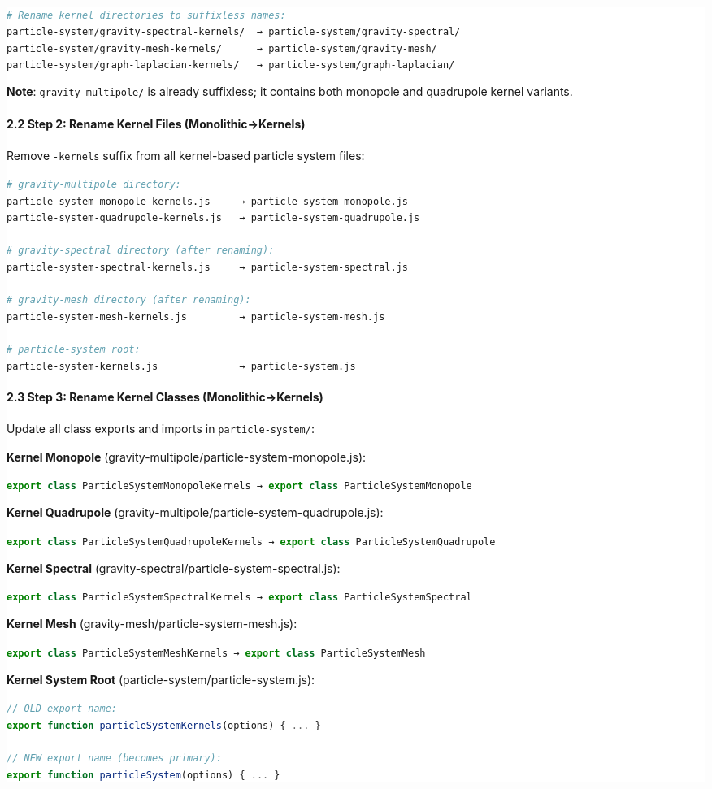 ```bash
# Rename kernel directories to suffixless names:
particle-system/gravity-spectral-kernels/  → particle-system/gravity-spectral/
particle-system/gravity-mesh-kernels/      → particle-system/gravity-mesh/
particle-system/graph-laplacian-kernels/   → particle-system/graph-laplacian/
```

**Note**: `gravity-multipole/` is already suffixless; it contains both monopole and quadrupole kernel variants.

#### 2.2 Step 2: Rename Kernel Files (Monolithic→Kernels)

Remove `-kernels` suffix from all kernel-based particle system files:

```bash
# gravity-multipole directory:
particle-system-monopole-kernels.js     → particle-system-monopole.js
particle-system-quadrupole-kernels.js   → particle-system-quadrupole.js

# gravity-spectral directory (after renaming):
particle-system-spectral-kernels.js     → particle-system-spectral.js

# gravity-mesh directory (after renaming):
particle-system-mesh-kernels.js         → particle-system-mesh.js

# particle-system root:
particle-system-kernels.js              → particle-system.js
```

#### 2.3 Step 3: Rename Kernel Classes (Monolithic→Kernels)

Update all class exports and imports in `particle-system/`:

**Kernel Monopole** (gravity-multipole/particle-system-monopole.js):
```javascript
export class ParticleSystemMonopoleKernels → export class ParticleSystemMonopole
```

**Kernel Quadrupole** (gravity-multipole/particle-system-quadrupole.js):
```javascript
export class ParticleSystemQuadrupoleKernels → export class ParticleSystemQuadrupole
```

**Kernel Spectral** (gravity-spectral/particle-system-spectral.js):
```javascript
export class ParticleSystemSpectralKernels → export class ParticleSystemSpectral
```

**Kernel Mesh** (gravity-mesh/particle-system-mesh.js):
```javascript
export class ParticleSystemMeshKernels → export class ParticleSystemMesh
```

**Kernel System Root** (particle-system/particle-system.js):
```javascript
// OLD export name:
export function particleSystemKernels(options) { ... }

// NEW export name (becomes primary):
export function particleSystem(options) { ... }
```

